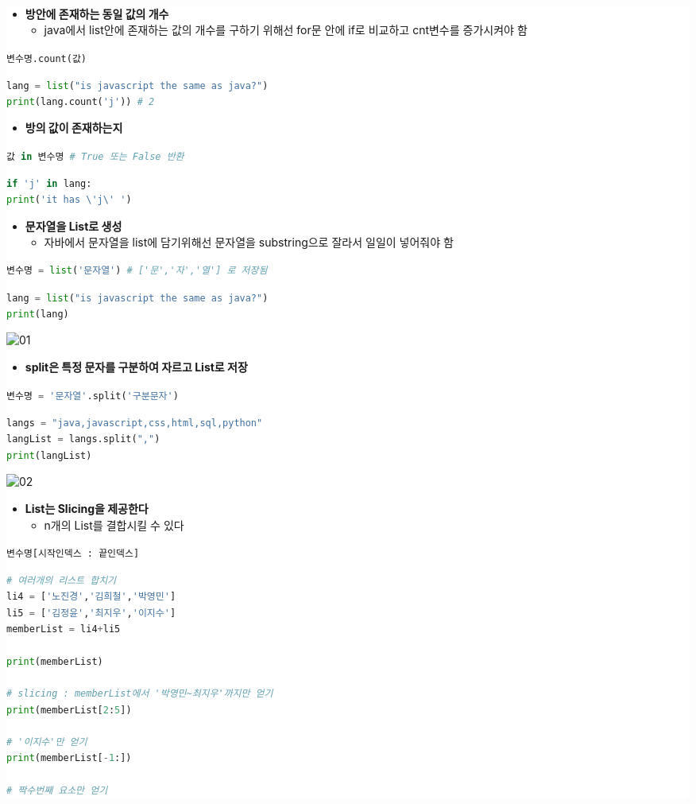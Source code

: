 * **방안에 존재하는 동일 값의 개수**
  * java에서 list안에 존재하는 값의 개수를 구하기 위해선 for문 안에 if로 비교하고 cnt변수를 증가시켜야 함

```python
변수명.count(값)
```

```python
lang = list("is javascript the same as java?")
print(lang.count('j')) # 2
```

* **방의 값이 존재하는지**

```python
값 in 변수명 # True 또는 False 반환
```

```python
if 'j' in lang:
print('it has \'j\' ') 
```

* **문자열을 List로 생성**
  * 자바에서 문자열을 list에 담기위해선 문자열을 substring으로 잘라서 일일이 넣어줘야 함

```python
변수명 = list('문자열') # ['문','자','열'] 로 저장됨
```

```python
lang = list("is javascript the same as java?")
print(lang)
```

![01](https://github.com/younggeun0/younggeun0.github.io/blob/master/_posts/img/python/04/01.png?raw=true)

* **split은 특정 문자를 구분하여 자르고 List로 저장**

```python
변수명 = '문자열'.split('구분문자')
```

```python
langs = "java,javascript,css,html,sql,python"
langList = langs.split(",")
print(langList)
```

![02](https://github.com/younggeun0/younggeun0.github.io/blob/master/_posts/img/python/04/02.png?raw=true)

* **List는 Slicing을 제공한다**
  * n개의 List를 결합시킬 수 있다

```python
변수명[시작인덱스 : 끝인덱스]
```

```python
# 여러개의 리스트 합치기
li4 = ['노진경','김희철','박영민']
li5 = ['김정윤','최지우','이지수']
memberList = li4+li5

print(memberList)

# slicing : memberList에서 '박영민~최지우'까지만 얻기
print(memberList[2:5])

# '이지수'만 얻기
print(memberList[-1:])

# 짝수번째 요소만 얻기
```